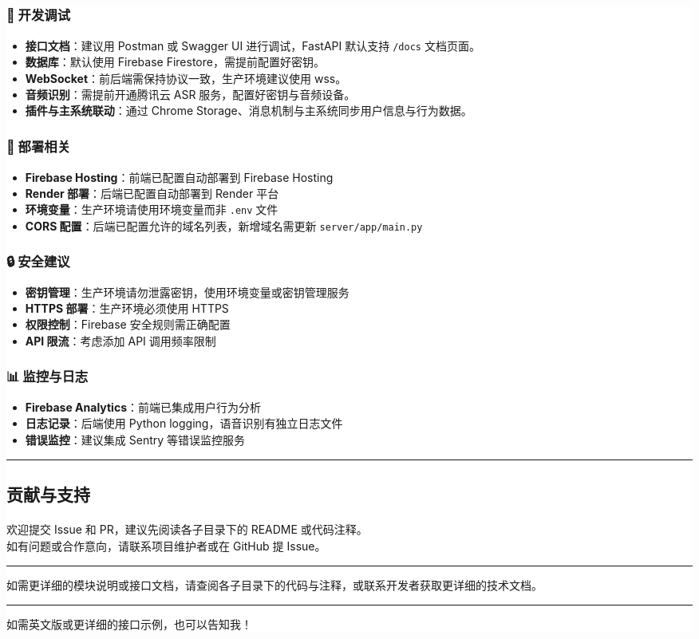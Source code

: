 ### 🔧 开发调试

- **接口文档**：建议用 Postman 或 Swagger UI 进行调试，FastAPI 默认支持 `/docs` 文档页面。
- **数据库**：默认使用 Firebase Firestore，需提前配置好密钥。
- **WebSocket**：前后端需保持协议一致，生产环境建议使用 wss。
- **音频识别**：需提前开通腾讯云 ASR 服务，配置好密钥与音频设备。
- **插件与主系统联动**：通过 Chrome Storage、消息机制与主系统同步用户信息与行为数据。

### 🚀 部署相关

- **Firebase Hosting**：前端已配置自动部署到 Firebase Hosting
- **Render 部署**：后端已配置自动部署到 Render 平台
- **环境变量**：生产环境请使用环境变量而非 `.env` 文件
- **CORS 配置**：后端已配置允许的域名列表，新增域名需更新 `server/app/main.py`

### 🔒 安全建议

- **密钥管理**：生产环境请勿泄露密钥，使用环境变量或密钥管理服务
- **HTTPS 部署**：生产环境必须使用 HTTPS
- **权限控制**：Firebase 安全规则需正确配置
- **API 限流**：考虑添加 API 调用频率限制

### 📊 监控与日志

- **Firebase Analytics**：前端已集成用户行为分析
- **日志记录**：后端使用 Python logging，语音识别有独立日志文件
- **错误监控**：建议集成 Sentry 等错误监控服务

---

## 贡献与支持

欢迎提交 Issue 和 PR，建议先阅读各子目录下的 README 或代码注释。  
如有问题或合作意向，请联系项目维护者或在 GitHub 提 Issue。

---

如需更详细的模块说明或接口文档，请查阅各子目录下的代码与注释，或联系开发者获取更详细的技术文档。

---

如需英文版或更详细的接口示例，也可以告知我！
